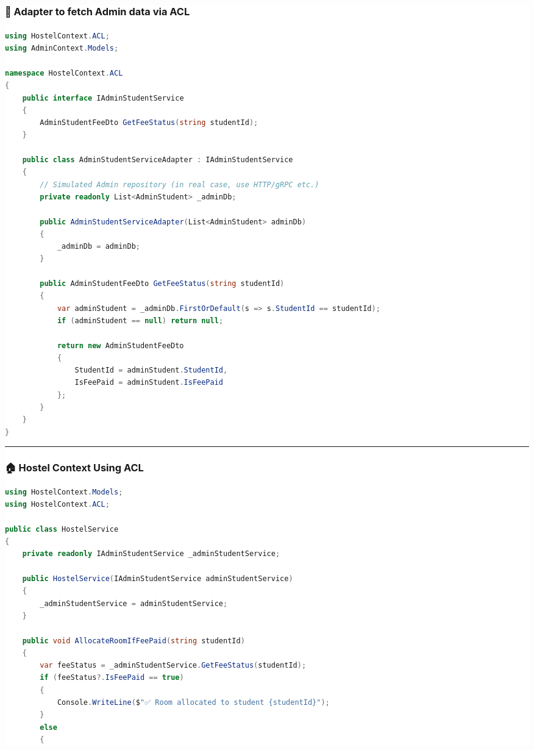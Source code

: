 
### 🧠 Adapter to fetch Admin data via ACL

```csharp
using HostelContext.ACL;
using AdminContext.Models;

namespace HostelContext.ACL
{
    public interface IAdminStudentService
    {
        AdminStudentFeeDto GetFeeStatus(string studentId);
    }

    public class AdminStudentServiceAdapter : IAdminStudentService
    {
        // Simulated Admin repository (in real case, use HTTP/gRPC etc.)
        private readonly List<AdminStudent> _adminDb;

        public AdminStudentServiceAdapter(List<AdminStudent> adminDb)
        {
            _adminDb = adminDb;
        }

        public AdminStudentFeeDto GetFeeStatus(string studentId)
        {
            var adminStudent = _adminDb.FirstOrDefault(s => s.StudentId == studentId);
            if (adminStudent == null) return null;

            return new AdminStudentFeeDto
            {
                StudentId = adminStudent.StudentId,
                IsFeePaid = adminStudent.IsFeePaid
            };
        }
    }
}
```

---

### 🏠 Hostel Context Using ACL

```csharp
using HostelContext.Models;
using HostelContext.ACL;

public class HostelService
{
    private readonly IAdminStudentService _adminStudentService;

    public HostelService(IAdminStudentService adminStudentService)
    {
        _adminStudentService = adminStudentService;
    }

    public void AllocateRoomIfFeePaid(string studentId)
    {
        var feeStatus = _adminStudentService.GetFeeStatus(studentId);
        if (feeStatus?.IsFeePaid == true)
        {
            Console.WriteLine($"✅ Room allocated to student {studentId}");
        }
        else
        {
```
